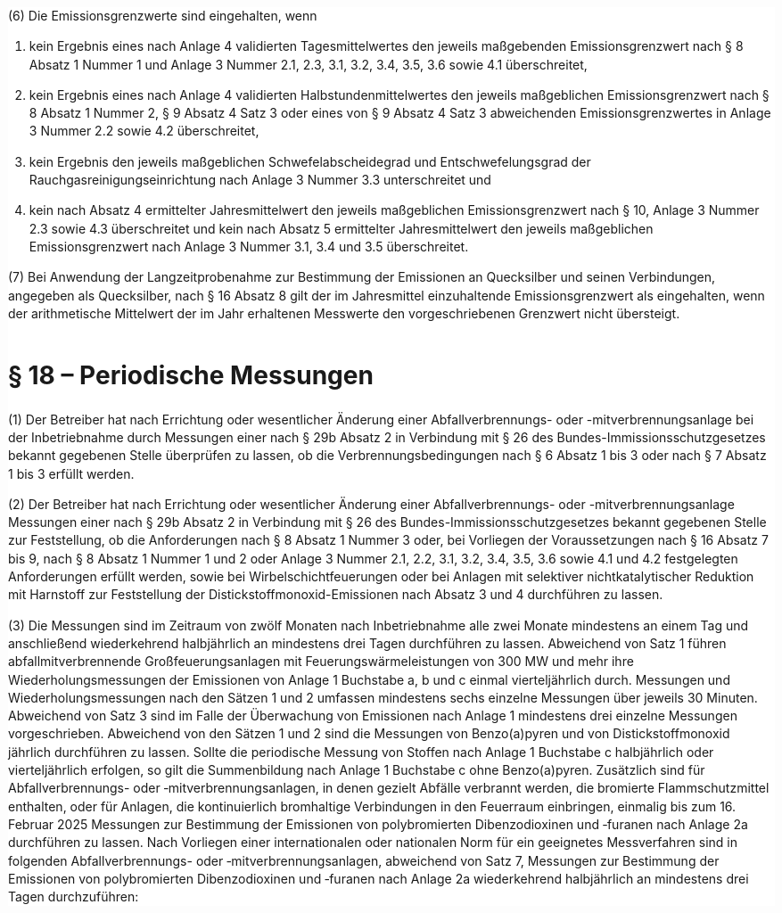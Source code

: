 (6) Die Emissionsgrenzwerte sind eingehalten, wenn

1. kein Ergebnis eines nach Anlage 4 validierten Tagesmittelwertes den jeweils maßgebenden Emissionsgrenzwert nach § 8 Absatz 1 Nummer 1 und Anlage 3 Nummer 2.1, 2.3, 3.1, 3.2, 3.4, 3.5, 3.6 sowie 4.1 überschreitet,

2. kein Ergebnis eines nach Anlage 4 validierten Halbstundenmittelwertes den jeweils maßgeblichen Emissionsgrenzwert nach § 8 Absatz 1 Nummer 2, § 9 Absatz 4 Satz 3 oder eines von § 9 Absatz 4 Satz 3 abweichenden Emissionsgrenzwertes in Anlage 3 Nummer 2.2 sowie 4.2 überschreitet,

3. kein Ergebnis den jeweils maßgeblichen Schwefelabscheidegrad und Entschwefelungsgrad der Rauchgasreinigungseinrichtung nach Anlage 3 Nummer 3.3 unterschreitet und

4. kein nach Absatz 4 ermittelter Jahresmittelwert den jeweils maßgeblichen Emissionsgrenzwert nach § 10, Anlage 3 Nummer 2.3 sowie 4.3 überschreitet und kein nach Absatz 5 ermittelter Jahresmittelwert den jeweils maßgeblichen Emissionsgrenzwert nach Anlage 3 Nummer 3.1, 3.4 und 3.5 überschreitet.

(7) Bei Anwendung der Langzeitprobenahme zur Bestimmung der Emissionen an Quecksilber und seinen Verbindungen, angegeben als Quecksilber, nach § 16 Absatz 8 gilt der im Jahresmittel einzuhaltende Emissionsgrenzwert als eingehalten, wenn der arithmetische Mittelwert der im Jahr erhaltenen Messwerte den vorgeschriebenen Grenzwert nicht übersteigt.

# § 18 – Periodische Messungen

(1) Der Betreiber hat nach Errichtung oder wesentlicher Änderung einer Abfallverbrennungs- oder -mitverbrennungsanlage bei der Inbetriebnahme durch Messungen einer nach § 29b Absatz 2 in Verbindung mit § 26 des Bundes-Immissionsschutzgesetzes bekannt gegebenen Stelle überprüfen zu lassen, ob die Verbrennungsbedingungen nach § 6 Absatz 1 bis 3 oder nach § 7 Absatz 1 bis 3 erfüllt werden.

(2) Der Betreiber hat nach Errichtung oder wesentlicher Änderung einer Abfallverbrennungs- oder -mitverbrennungsanlage Messungen einer nach § 29b Absatz 2 in Verbindung mit § 26 des Bundes-Immissionsschutzgesetzes bekannt gegebenen Stelle zur Feststellung, ob die Anforderungen nach § 8 Absatz 1 Nummer 3 oder, bei Vorliegen der Voraussetzungen nach § 16 Absatz 7 bis 9, nach § 8 Absatz 1 Nummer 1 und 2 oder Anlage 3 Nummer 2.1, 2.2, 3.1, 3.2, 3.4, 3.5, 3.6 sowie 4.1 und 4.2 festgelegten Anforderungen erfüllt werden, sowie bei Wirbelschichtfeuerungen oder bei Anlagen mit selektiver nichtkatalytischer Reduktion mit Harnstoff zur Feststellung der Distickstoffmonoxid-Emissionen nach Absatz 3 und 4 durchführen zu lassen.

(3) Die Messungen sind im Zeitraum von zwölf Monaten nach Inbetriebnahme alle zwei Monate mindestens an einem Tag und anschließend wiederkehrend halbjährlich an mindestens drei Tagen durchführen zu lassen. Abweichend von Satz 1 führen abfallmitverbrennende Großfeuerungsanlagen mit Feuerungswärmeleistungen von 300 MW und mehr ihre Wiederholungsmessungen der Emissionen von Anlage 1 Buchstabe a, b und c einmal vierteljährlich durch. Messungen und Wiederholungsmessungen nach den Sätzen 1 und 2 umfassen mindestens sechs einzelne Messungen über jeweils 30 Minuten. Abweichend von Satz 3 sind im Falle der Überwachung von Emissionen nach Anlage 1 mindestens drei einzelne Messungen vorgeschrieben. Abweichend von den Sätzen 1 und 2 sind die Messungen von Benzo(a)pyren und von Distickstoffmonoxid jährlich durchführen zu lassen. Sollte die periodische Messung von Stoffen nach Anlage 1 Buchstabe c halbjährlich oder vierteljährlich erfolgen, so gilt die Summenbildung nach Anlage 1 Buchstabe c ohne Benzo(a)pyren. Zusätzlich sind für Abfallverbrennungs- oder ‑mitverbrennungsanlagen, in denen gezielt Abfälle verbrannt werden, die bromierte Flammschutzmittel enthalten, oder für Anlagen, die kontinuierlich bromhaltige Verbindungen in den Feuerraum einbringen, einmalig bis zum 16. Februar 2025 Messungen zur Bestimmung der Emissionen von polybromierten Dibenzodioxinen und ‑furanen nach Anlage 2a durchführen zu lassen. Nach Vorliegen einer internationalen oder nationalen Norm für ein geeignetes Messverfahren sind in folgenden Abfallverbrennungs- oder ‑mitverbrennungsanlagen, abweichend von Satz 7, Messungen zur Bestimmung der Emissionen von polybromierten Dibenzodioxinen und ‑furanen nach Anlage 2a wiederkehrend halbjährlich an mindestens drei Tagen durchzuführen:
